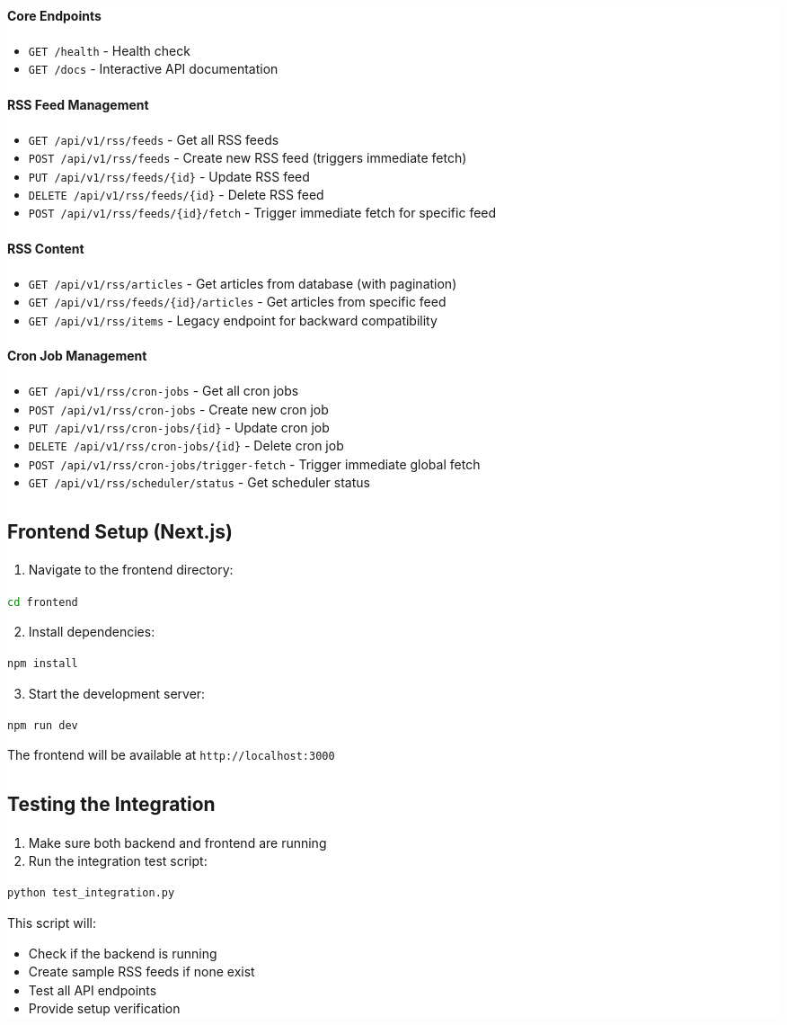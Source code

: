 #### Core Endpoints
- `GET /health` - Health check
- `GET /docs` - Interactive API documentation

#### RSS Feed Management
- `GET /api/v1/rss/feeds` - Get all RSS feeds
- `POST /api/v1/rss/feeds` - Create new RSS feed (triggers immediate fetch)
- `PUT /api/v1/rss/feeds/{id}` - Update RSS feed
- `DELETE /api/v1/rss/feeds/{id}` - Delete RSS feed
- `POST /api/v1/rss/feeds/{id}/fetch` - Trigger immediate fetch for specific feed

#### RSS Content
- `GET /api/v1/rss/articles` - Get articles from database (with pagination)
- `GET /api/v1/rss/feeds/{id}/articles` - Get articles from specific feed
- `GET /api/v1/rss/items` - Legacy endpoint for backward compatibility

#### Cron Job Management
- `GET /api/v1/rss/cron-jobs` - Get all cron jobs
- `POST /api/v1/rss/cron-jobs` - Create new cron job
- `PUT /api/v1/rss/cron-jobs/{id}` - Update cron job
- `DELETE /api/v1/rss/cron-jobs/{id}` - Delete cron job
- `POST /api/v1/rss/cron-jobs/trigger-fetch` - Trigger immediate global fetch
- `GET /api/v1/rss/scheduler/status` - Get scheduler status

## Frontend Setup (Next.js)

1. Navigate to the frontend directory:
```bash
cd frontend
```

2. Install dependencies:
```bash
npm install
```

3. Start the development server:
```bash
npm run dev
```

The frontend will be available at `http://localhost:3000`

## Testing the Integration

1. Make sure both backend and frontend are running
2. Run the integration test script:
```bash
python test_integration.py
```

This script will:
- Check if the backend is running
- Create sample RSS feeds if none exist
- Test all API endpoints
- Provide setup verification
